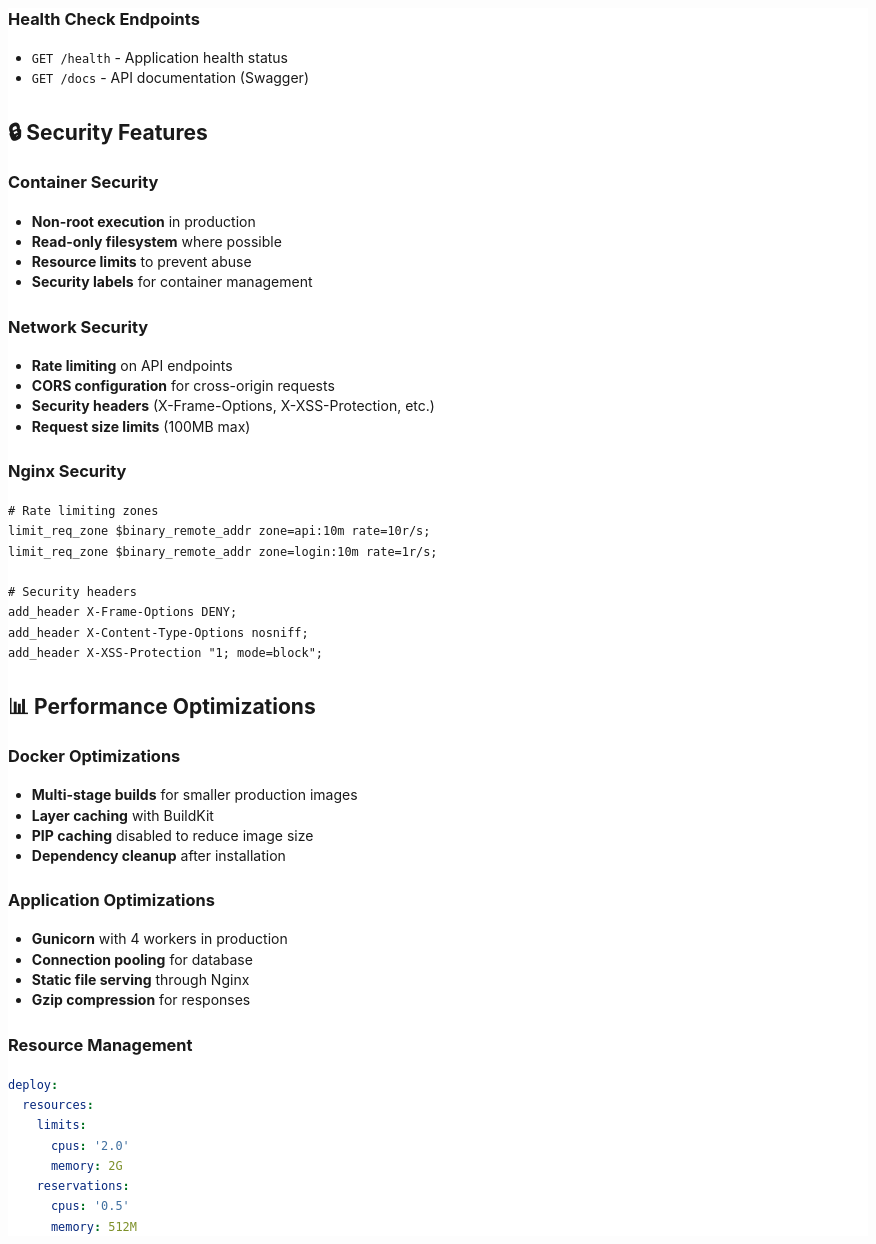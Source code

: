 ### Health Check Endpoints
- `GET /health` - Application health status
- `GET /docs` - API documentation (Swagger)

## 🔒 Security Features

### Container Security
- **Non-root execution** in production
- **Read-only filesystem** where possible
- **Resource limits** to prevent abuse
- **Security labels** for container management

### Network Security
- **Rate limiting** on API endpoints
- **CORS configuration** for cross-origin requests
- **Security headers** (X-Frame-Options, X-XSS-Protection, etc.)
- **Request size limits** (100MB max)

### Nginx Security
```nginx
# Rate limiting zones
limit_req_zone $binary_remote_addr zone=api:10m rate=10r/s;
limit_req_zone $binary_remote_addr zone=login:10m rate=1r/s;

# Security headers
add_header X-Frame-Options DENY;
add_header X-Content-Type-Options nosniff;
add_header X-XSS-Protection "1; mode=block";
```

## 📊 Performance Optimizations

### Docker Optimizations
- **Multi-stage builds** for smaller production images
- **Layer caching** with BuildKit
- **PIP caching** disabled to reduce image size
- **Dependency cleanup** after installation

### Application Optimizations
- **Gunicorn** with 4 workers in production
- **Connection pooling** for database
- **Static file serving** through Nginx
- **Gzip compression** for responses

### Resource Management
```yaml
deploy:
  resources:
    limits:
      cpus: '2.0'
      memory: 2G
    reservations:
      cpus: '0.5'
      memory: 512M
```
